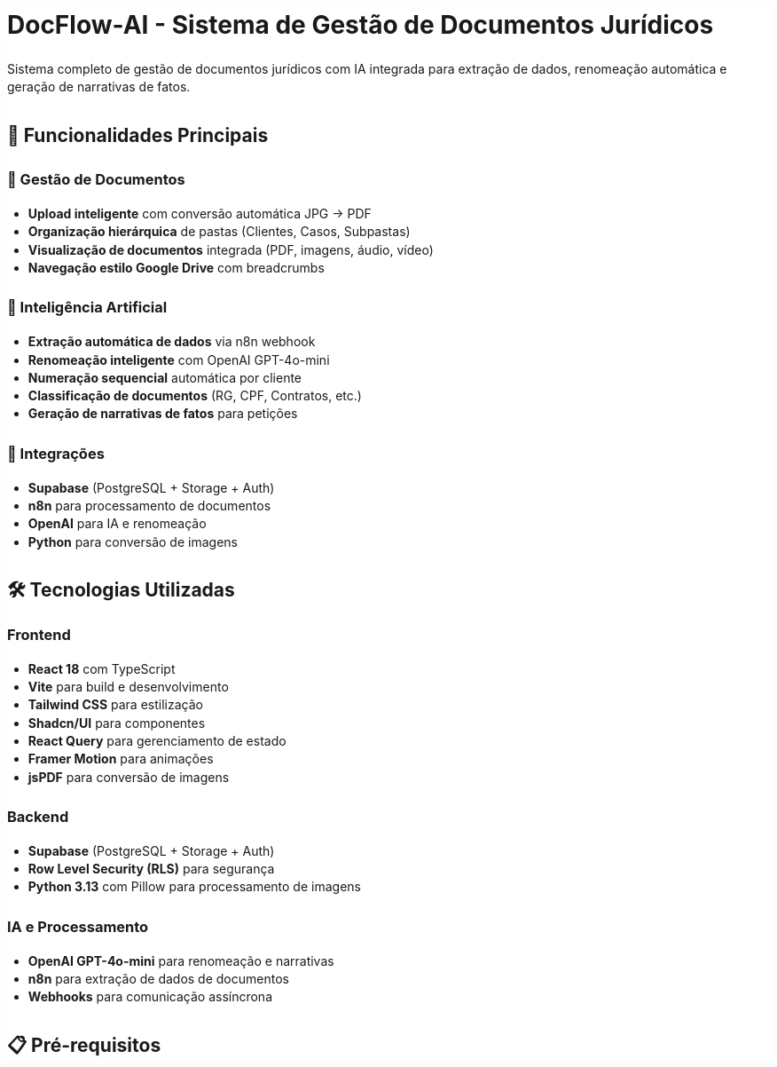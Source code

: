 # DocFlow-AI - Sistema de Gestão de Documentos Jurídicos

Sistema completo de gestão de documentos jurídicos com IA integrada para extração de dados, renomeação automática e geração de narrativas de fatos.

## 🚀 Funcionalidades Principais

### 📁 Gestão de Documentos
- **Upload inteligente** com conversão automática JPG → PDF
- **Organização hierárquica** de pastas (Clientes, Casos, Subpastas)
- **Visualização de documentos** integrada (PDF, imagens, áudio, vídeo)
- **Navegação estilo Google Drive** com breadcrumbs

### 🤖 Inteligência Artificial
- **Extração automática de dados** via n8n webhook
- **Renomeação inteligente** com OpenAI GPT-4o-mini
- **Numeração sequencial** automática por cliente
- **Classificação de documentos** (RG, CPF, Contratos, etc.)
- **Geração de narrativas de fatos** para petições

### 🔄 Integrações
- **Supabase** (PostgreSQL + Storage + Auth)
- **n8n** para processamento de documentos
- **OpenAI** para IA e renomeação
- **Python** para conversão de imagens

## 🛠️ Tecnologias Utilizadas

### Frontend
- **React 18** com TypeScript
- **Vite** para build e desenvolvimento
- **Tailwind CSS** para estilização
- **Shadcn/UI** para componentes
- **React Query** para gerenciamento de estado
- **Framer Motion** para animações
- **jsPDF** para conversão de imagens

### Backend
- **Supabase** (PostgreSQL + Storage + Auth)
- **Row Level Security (RLS)** para segurança
- **Python 3.13** com Pillow para processamento de imagens

### IA e Processamento
- **OpenAI GPT-4o-mini** para renomeação e narrativas
- **n8n** para extração de dados de documentos
- **Webhooks** para comunicação assíncrona

## 📋 Pré-requisitos
